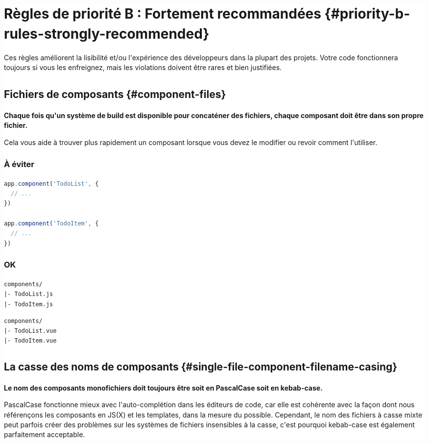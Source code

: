 # Règles de priorité B : Fortement recommandées {#priority-b-rules-strongly-recommended}

Ces règles améliorent la lisibilité et/ou l'expérience des développeurs dans la plupart des projets. Votre code fonctionnera toujours si vous les enfreignez, mais les violations doivent être rares et bien justifiées.

## Fichiers de composants {#component-files}

**Chaque fois qu'un système de build est disponible pour concaténer des fichiers, chaque composant doit être dans son propre fichier.**

Cela vous aide à trouver plus rapidement un composant lorsque vous devez le modifier ou revoir comment l'utiliser.

<div class="style-example style-example-bad">
<h3>À éviter</h3>

```js
app.component('TodoList', {
  // ...
})

app.component('TodoItem', {
  // ...
})
```

</div>

<div class="style-example style-example-good">
<h3>OK</h3>

```
components/
|- TodoList.js
|- TodoItem.js
```

```
components/
|- TodoList.vue
|- TodoItem.vue
```

</div>

## La casse des noms de composants {#single-file-component-filename-casing}

**Le nom des composants monofichiers doit toujours être soit en PascalCase soit en kebab-case.**

PascalCase fonctionne mieux avec l'auto-complétion dans les éditeurs de code, car elle est cohérente avec la façon dont nous référençons les composants en JS(X) et les templates, dans la mesure du possible. Cependant, le nom des fichiers à casse mixte peut parfois créer des problèmes sur les systèmes de fichiers insensibles à la casse, c'est pourquoi kebab-case est également parfaitement acceptable.
